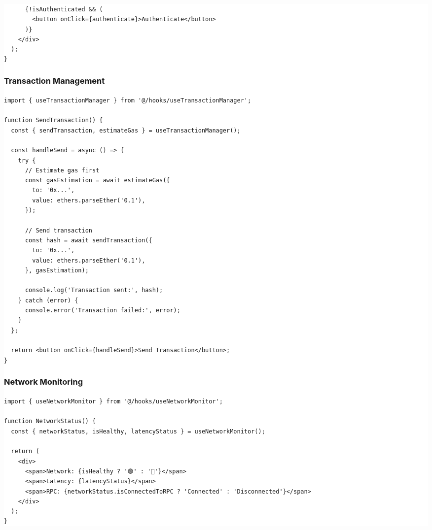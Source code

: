```tsx
      {!isAuthenticated && (
        <button onClick={authenticate}>Authenticate</button>
      )}
    </div>
  );
}
```

### Transaction Management

```tsx
import { useTransactionManager } from '@/hooks/useTransactionManager';

function SendTransaction() {
  const { sendTransaction, estimateGas } = useTransactionManager();

  const handleSend = async () => {
    try {
      // Estimate gas first
      const gasEstimation = await estimateGas({
        to: '0x...',
        value: ethers.parseEther('0.1'),
      });

      // Send transaction
      const hash = await sendTransaction({
        to: '0x...',
        value: ethers.parseEther('0.1'),
      }, gasEstimation);

      console.log('Transaction sent:', hash);
    } catch (error) {
      console.error('Transaction failed:', error);
    }
  };

  return <button onClick={handleSend}>Send Transaction</button>;
}
```

### Network Monitoring

```tsx
import { useNetworkMonitor } from '@/hooks/useNetworkMonitor';

function NetworkStatus() {
  const { networkStatus, isHealthy, latencyStatus } = useNetworkMonitor();

  return (
    <div>
      <span>Network: {isHealthy ? '🟢' : '🔴'}</span>
      <span>Latency: {latencyStatus}</span>
      <span>RPC: {networkStatus.isConnectedToRPC ? 'Connected' : 'Disconnected'}</span>
    </div>
  );
}
```
